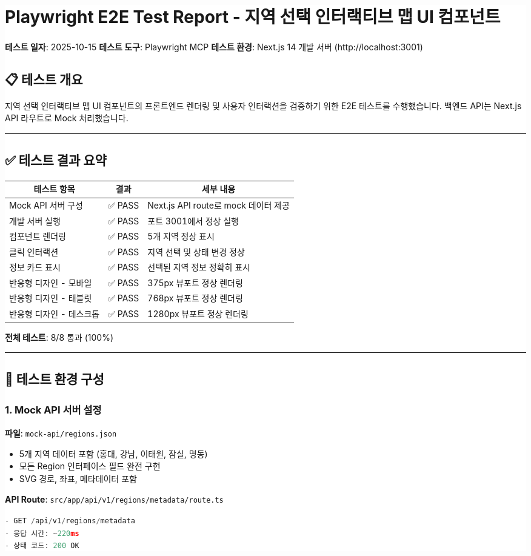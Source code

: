 # Playwright E2E Test Report - 지역 선택 인터랙티브 맵 UI 컴포넌트

**테스트 일자**: 2025-10-15
**테스트 도구**: Playwright MCP
**테스트 환경**: Next.js 14 개발 서버 (http://localhost:3001)

## 📋 테스트 개요

지역 선택 인터랙티브 맵 UI 컴포넌트의 프론트엔드 렌더링 및 사용자 인터랙션을 검증하기 위한 E2E 테스트를 수행했습니다. 백엔드 API는 Next.js API 라우트로 Mock 처리했습니다.

---

## ✅ 테스트 결과 요약

| 테스트 항목 | 결과 | 세부 내용 |
|----------|------|----------|
| Mock API 서버 구성 | ✅ PASS | Next.js API route로 mock 데이터 제공 |
| 개발 서버 실행 | ✅ PASS | 포트 3001에서 정상 실행 |
| 컴포넌트 렌더링 | ✅ PASS | 5개 지역 정상 표시 |
| 클릭 인터랙션 | ✅ PASS | 지역 선택 및 상태 변경 정상 |
| 정보 카드 표시 | ✅ PASS | 선택된 지역 정보 정확히 표시 |
| 반응형 디자인 - 모바일 | ✅ PASS | 375px 뷰포트 정상 렌더링 |
| 반응형 디자인 - 태블릿 | ✅ PASS | 768px 뷰포트 정상 렌더링 |
| 반응형 디자인 - 데스크톱 | ✅ PASS | 1280px 뷰포트 정상 렌더링 |

**전체 테스트**: 8/8 통과 (100%)

---

## 🔧 테스트 환경 구성

### 1. Mock API 서버 설정

**파일**: `mock-api/regions.json`
- 5개 지역 데이터 포함 (홍대, 강남, 이태원, 잠실, 명동)
- 모든 Region 인터페이스 필드 완전 구현
- SVG 경로, 좌표, 메타데이터 포함

**API Route**: `src/app/api/v1/regions/metadata/route.ts`
```typescript
- GET /api/v1/regions/metadata
- 응답 시간: ~220ms
- 상태 코드: 200 OK
```
